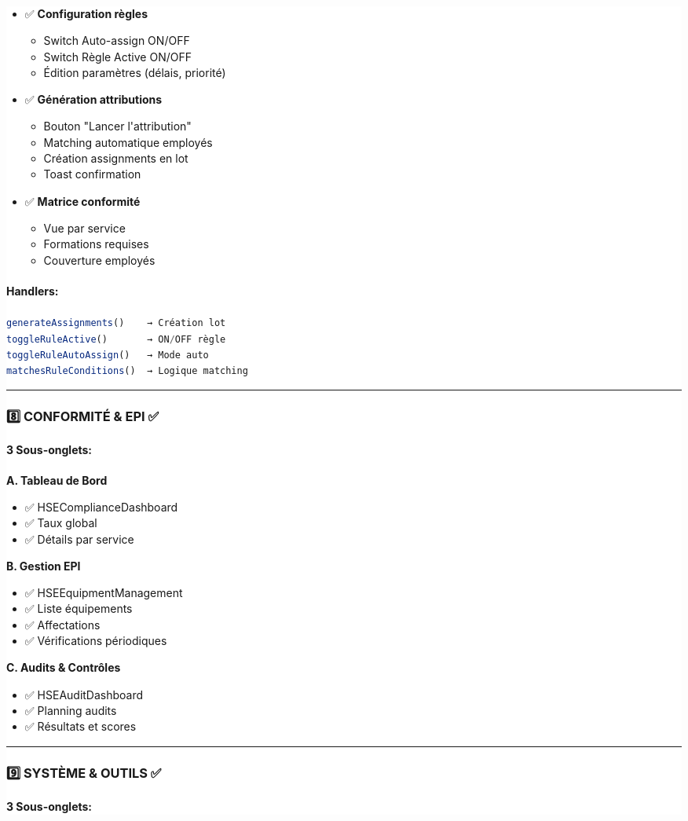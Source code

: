 - ✅ **Configuration règles**
  - Switch Auto-assign ON/OFF
  - Switch Règle Active ON/OFF
  - Édition paramètres (délais, priorité)

- ✅ **Génération attributions**
  - Bouton "Lancer l'attribution"
  - Matching automatique employés
  - Création assignments en lot
  - Toast confirmation

- ✅ **Matrice conformité**
  - Vue par service
  - Formations requises
  - Couverture employés

#### Handlers:

```typescript
generateAssignments()    → Création lot
toggleRuleActive()       → ON/OFF règle
toggleRuleAutoAssign()   → Mode auto
matchesRuleConditions()  → Logique matching
```

---

### 8️⃣ CONFORMITÉ & EPI ✅

#### 3 Sous-onglets:

**A. Tableau de Bord**

- ✅ HSEComplianceDashboard
- ✅ Taux global
- ✅ Détails par service

**B. Gestion EPI**

- ✅ HSEEquipmentManagement
- ✅ Liste équipements
- ✅ Affectations
- ✅ Vérifications périodiques

**C. Audits & Contrôles**

- ✅ HSEAuditDashboard
- ✅ Planning audits
- ✅ Résultats et scores

---

### 9️⃣ SYSTÈME & OUTILS ✅

#### 3 Sous-onglets:

